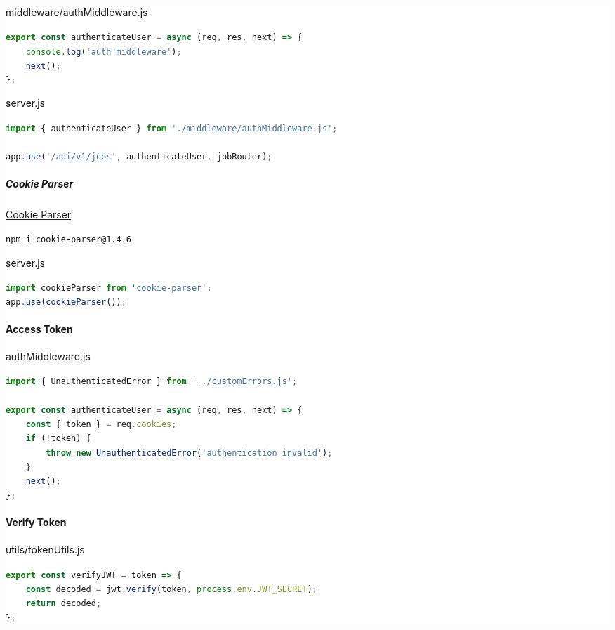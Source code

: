 middleware/authMiddleware.js

```js
export const authenticateUser = async (req, res, next) => {
	console.log('auth middleware');
	next();
};
```

server.js

```js
import { authenticateUser } from './middleware/authMiddleware.js';

app.use('/api/v1/jobs', authenticateUser, jobRouter);
```

##### Cookie Parser

[Cookie Parser](https://www.npmjs.com/package/cookie-parser)

```sh
npm i cookie-parser@1.4.6
```

server.js

```js
import cookieParser from 'cookie-parser';
app.use(cookieParser());
```

#### Access Token

authMiddleware.js

```js
import { UnauthenticatedError } from '../customErrors.js';

export const authenticateUser = async (req, res, next) => {
	const { token } = req.cookies;
	if (!token) {
		throw new UnauthenticatedError('authentication invalid');
	}
	next();
};
```

#### Verify Token

utils/tokenUtils.js

```js
export const verifyJWT = token => {
	const decoded = jwt.verify(token, process.env.JWT_SECRET);
	return decoded;
};
```

